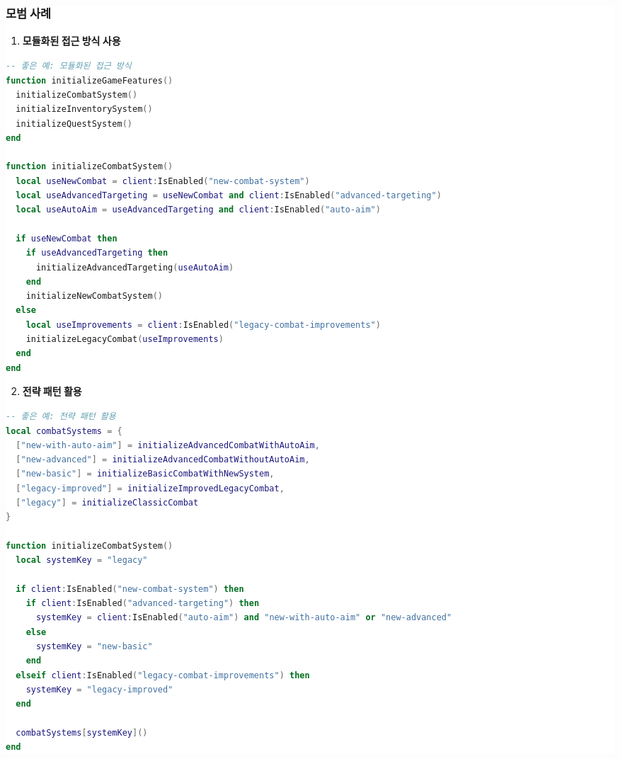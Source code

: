 ### 모범 사례

1. **모듈화된 접근 방식 사용**

```lua
-- 좋은 예: 모듈화된 접근 방식
function initializeGameFeatures()
  initializeCombatSystem()
  initializeInventorySystem()
  initializeQuestSystem()
end

function initializeCombatSystem()
  local useNewCombat = client:IsEnabled("new-combat-system")
  local useAdvancedTargeting = useNewCombat and client:IsEnabled("advanced-targeting")
  local useAutoAim = useAdvancedTargeting and client:IsEnabled("auto-aim")

  if useNewCombat then
    if useAdvancedTargeting then
      initializeAdvancedTargeting(useAutoAim)
    end
    initializeNewCombatSystem()
  else
    local useImprovements = client:IsEnabled("legacy-combat-improvements")
    initializeLegacyCombat(useImprovements)
  end
end
```

2. **전략 패턴 활용**

```lua
-- 좋은 예: 전략 패턴 활용
local combatSystems = {
  ["new-with-auto-aim"] = initializeAdvancedCombatWithAutoAim,
  ["new-advanced"] = initializeAdvancedCombatWithoutAutoAim,
  ["new-basic"] = initializeBasicCombatWithNewSystem,
  ["legacy-improved"] = initializeImprovedLegacyCombat,
  ["legacy"] = initializeClassicCombat
}

function initializeCombatSystem()
  local systemKey = "legacy"

  if client:IsEnabled("new-combat-system") then
    if client:IsEnabled("advanced-targeting") then
      systemKey = client:IsEnabled("auto-aim") and "new-with-auto-aim" or "new-advanced"
    else
      systemKey = "new-basic"
    end
  elseif client:IsEnabled("legacy-combat-improvements") then
    systemKey = "legacy-improved"
  end

  combatSystems[systemKey]()
end
```

